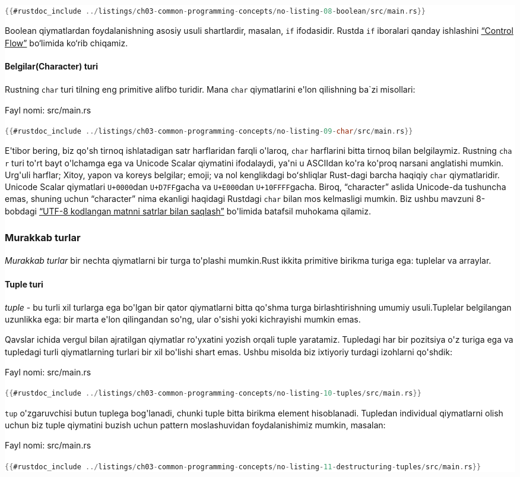 ```rust
{{#rustdoc_include ../listings/ch03-common-programming-concepts/no-listing-08-boolean/src/main.rs}}
```

Boolean qiymatlardan foydalanishning asosiy usuli shartlardir, masalan, `if` ifodasidir. Rustda `if` iboralari qanday ishlashini [“Control Flow”][control-flow] bo‘limida ko‘rib chiqamiz.

#### Belgilar(Character) turi

Rustning `char` turi tilning eng primitive alifbo turidir. Mana `char` qiymatlarini e'lon qilishning ba`zi misollari:

<span class="filename">Fayl nomi: src/main.rs</span>

```rust
{{#rustdoc_include ../listings/ch03-common-programming-concepts/no-listing-09-char/src/main.rs}}
```

E'tibor bering, biz qo'sh tirnoq ishlatadigan satr harflaridan farqli o'laroq, `char` harflarini bitta tirnoq bilan belgilaymiz. Rustning `char` turi to'rt bayt o'lchamga ega va Unicode Scalar qiymatini ifodalaydi, ya'ni u ASCIIdan ko'ra ko'proq narsani anglatishi mumkin.
Urg'uli harflar; Xitoy, yapon va koreys belgilar; emoji; va nol kenglikdagi boʻshliqlar Rust-dagi barcha haqiqiy `char` qiymatlaridir. Unicode Scalar qiymatlari `U+0000`dan `U+D7FF`gacha va `U+E000`dan `U+10FFFF`gacha.
Biroq, “character” aslida Unicode-da tushuncha emas, shuning uchun “character” nima ekanligi haqidagi Rustdagi `char` bilan mos kelmasligi mumkin. Biz ushbu mavzuni 8-bobdagi [“UTF-8 kodlangan matnni satrlar bilan saqlash”][strings] bo'limida batafsil muhokama qilamiz.

### Murakkab turlar

*Murakkab turlar* bir nechta qiymatlarni bir turga to'plashi mumkin.Rust ikkita primitive birikma turiga ega: tuplelar va arraylar.

#### Tuple turi

*tuple* - bu turli xil turlarga ega bo'lgan bir qator qiymatlarni bitta qo'shma turga birlashtirishning umumiy usuli.Tuplelar belgilangan uzunlikka ega: bir marta e'lon qilingandan so'ng, ular o'sishi yoki kichrayishi mumkin emas.

Qavslar ichida vergul bilan ajratilgan qiymatlar ro'yxatini yozish orqali tuple yaratamiz. Tupledagi har bir pozitsiya o'z turiga ega va tupledagi turli qiymatlarning turlari bir xil bo'lishi shart emas. Ushbu misolda biz ixtiyoriy turdagi izohlarni qo'shdik:

<span class="filename">Fayl nomi: src/main.rs</span>

```rust
{{#rustdoc_include ../listings/ch03-common-programming-concepts/no-listing-10-tuples/src/main.rs}}
```

`tup` o'zgaruvchisi butun tuplega bog'lanadi, chunki tuple bitta birikma element hisoblanadi. Tupledan individual qiymatlarni olish uchun biz tuple qiymatini buzish uchun pattern moslashuvidan foydalanishimiz mumkin, masalan:

<span class="filename">Fayl nomi: src/main.rs</span>

```rust
{{#rustdoc_include ../listings/ch03-common-programming-concepts/no-listing-11-destructuring-tuples/src/main.rs}}
```


[twos-complement]: https://en.wikipedia.org/wiki/Two%27s_complement
[control-flow]: ch03-05-control-flow.html#control-flow
[strings]: ch08-02-strings.html#storing-utf-8-encoded-text-with-strings
[stack-and-heap]: ch04-01-what-is-ownership.html#the-stack-and-the-heap
[vectors]: ch08-01-vectors.html
[unrecoverable-errors-with-panic]: ch09-01-unrecoverable-errors-with-panic.html
[appendix_b]: appendix-02-operators.md